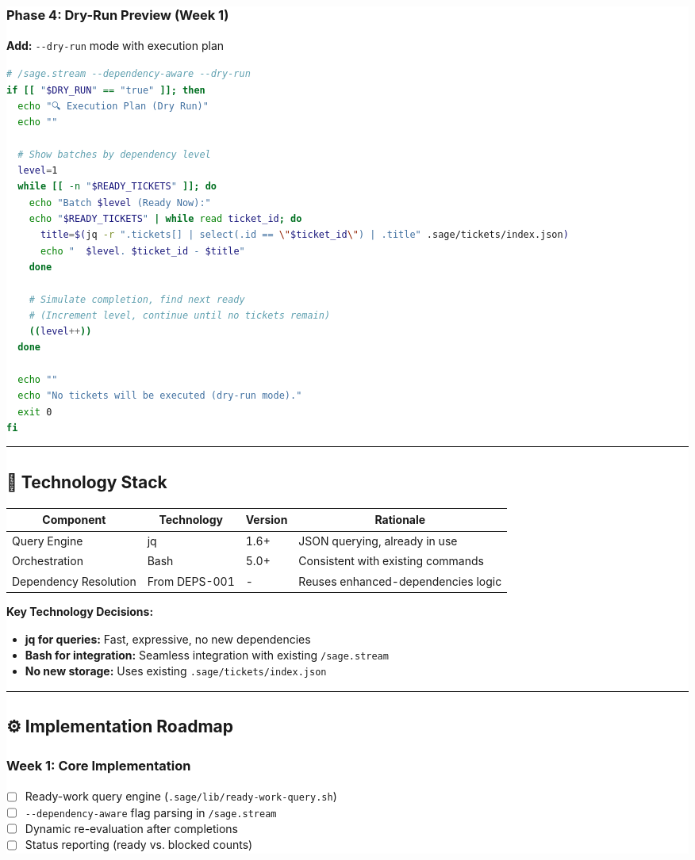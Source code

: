 ### Phase 4: Dry-Run Preview (Week 1)

**Add:** `--dry-run` mode with execution plan

```bash
# /sage.stream --dependency-aware --dry-run
if [[ "$DRY_RUN" == "true" ]]; then
  echo "🔍 Execution Plan (Dry Run)"
  echo ""

  # Show batches by dependency level
  level=1
  while [[ -n "$READY_TICKETS" ]]; do
    echo "Batch $level (Ready Now):"
    echo "$READY_TICKETS" | while read ticket_id; do
      title=$(jq -r ".tickets[] | select(.id == \"$ticket_id\") | .title" .sage/tickets/index.json)
      echo "  $level. $ticket_id - $title"
    done

    # Simulate completion, find next ready
    # (Increment level, continue until no tickets remain)
    ((level++))
  done

  echo ""
  echo "No tickets will be executed (dry-run mode)."
  exit 0
fi
```

---

## 🔧 Technology Stack

| Component | Technology | Version | Rationale |
|-----------|------------|---------|-----------|
| Query Engine | jq | 1.6+ | JSON querying, already in use |
| Orchestration | Bash | 5.0+ | Consistent with existing commands |
| Dependency Resolution | From DEPS-001 | - | Reuses enhanced-dependencies logic |

**Key Technology Decisions:**
- **jq for queries:** Fast, expressive, no new dependencies
- **Bash for integration:** Seamless integration with existing `/sage.stream`
- **No new storage:** Uses existing `.sage/tickets/index.json`

---

## ⚙️ Implementation Roadmap

### Week 1: Core Implementation
- [ ] Ready-work query engine (`.sage/lib/ready-work-query.sh`)
- [ ] `--dependency-aware` flag parsing in `/sage.stream`
- [ ] Dynamic re-evaluation after completions
- [ ] Status reporting (ready vs. blocked counts)
